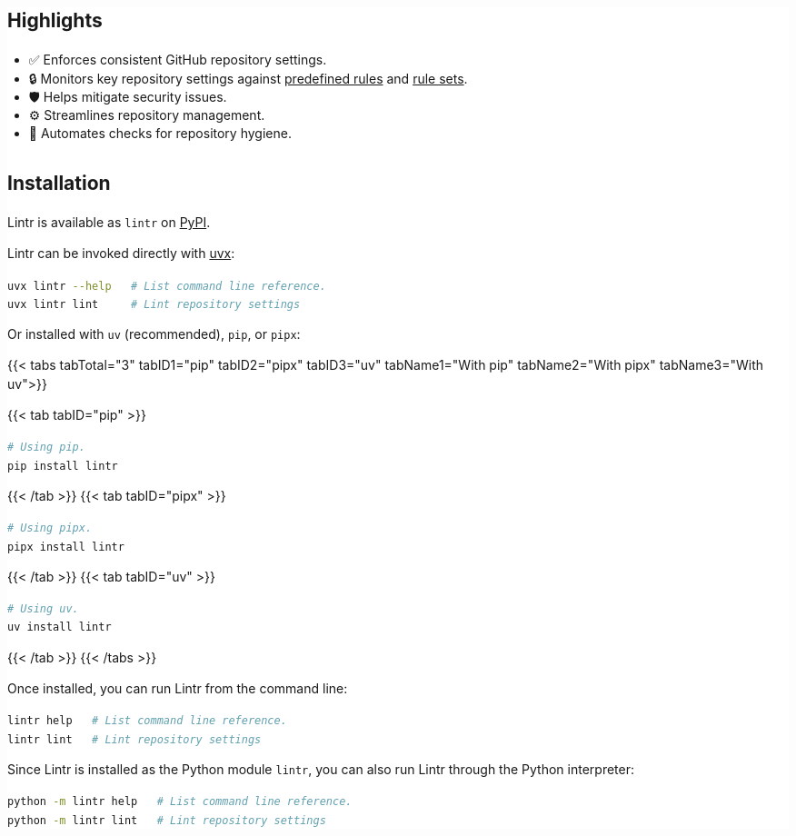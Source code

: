 ## Highlights

- ✅ Enforces consistent GitHub repository settings.
- 🔒 Monitors key repository settings against [predefined rules](#rules) and [rule sets](#rule-sets).
- 🛡️ Helps mitigate security issues.
- ⚙️ Streamlines repository management.
- 🤖 Automates checks for repository hygiene.

## Installation

Lintr is available as `lintr` on [PyPI](https://pypi.org/project/lintr/).

Lintr can be invoked directly with [uvx](https://docs.astral.sh/uv/):

```bash
uvx lintr --help   # List command line reference.
uvx lintr lint     # Lint repository settings
```

Or installed with `uv` (recommended), `pip`, or `pipx`:

{{< tabs tabTotal="3" tabID1="pip" tabID2="pipx" tabID3="uv" tabName1="With pip" tabName2="With pipx" tabName3="With uv">}}

{{< tab tabID="pip" >}}
```bash
# Using pip.
pip install lintr
```
{{< /tab >}}
{{< tab tabID="pipx" >}}
```bash
# Using pipx.
pipx install lintr
```
{{< /tab >}}
{{< tab tabID="uv" >}}
```bash
# Using uv.
uv install lintr
```
{{< /tab >}}
{{< /tabs >}}

Once installed, you can run Lintr from the command line: 

```bash
lintr help   # List command line reference.
lintr lint   # Lint repository settings
```

Since Lintr is installed as the Python module `lintr`, you can also run Lintr through the Python interpreter:

```bash
python -m lintr help   # List command line reference.
python -m lintr lint   # Lint repository settings
```

